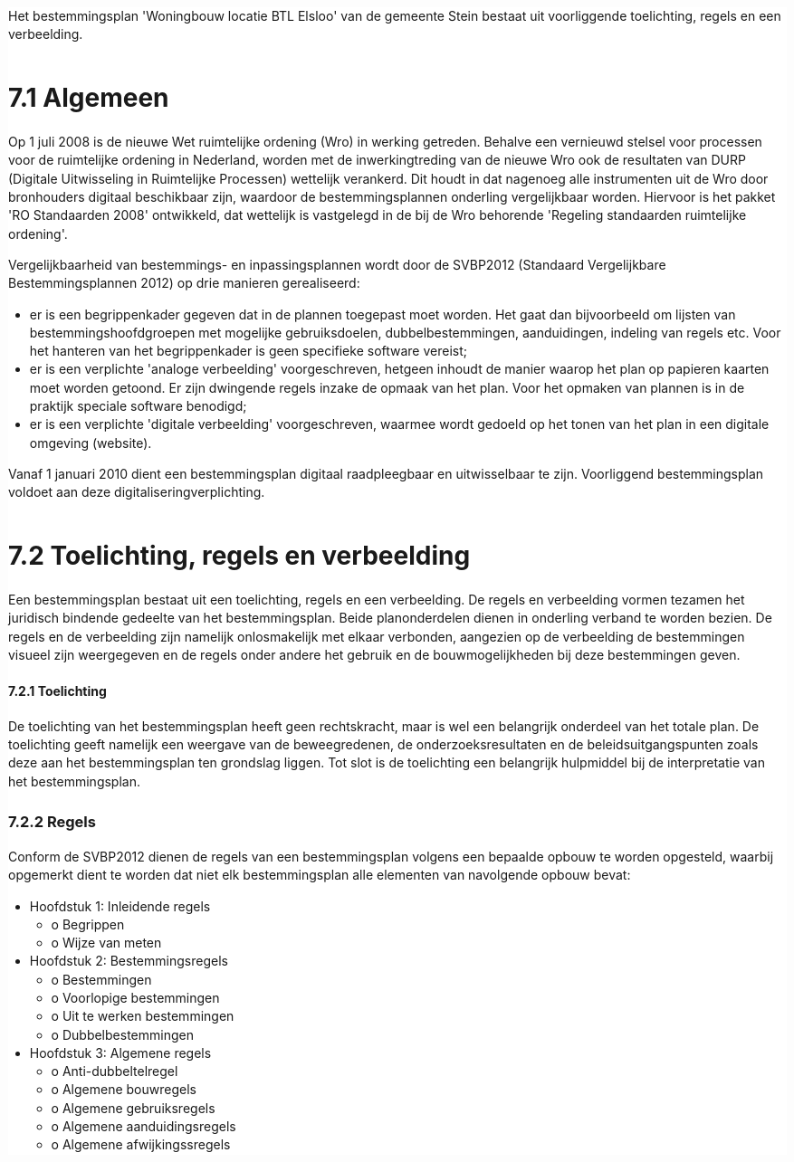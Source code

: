 <span id="page-40-1"></span>Het bestemmingsplan 'Woningbouw locatie BTL Elsloo' van de gemeente Stein bestaat uit voorliggende toelichting, regels en een verbeelding.

# **7.1 Algemeen**

Op 1 juli 2008 is de nieuwe Wet ruimtelijke ordening (Wro) in werking getreden. Behalve een vernieuwd stelsel voor processen voor de ruimtelijke ordening in Nederland, worden met de inwerkingtreding van de nieuwe Wro ook de resultaten van DURP (Digitale Uitwisseling in Ruimtelijke Processen) wettelijk verankerd. Dit houdt in dat nagenoeg alle instrumenten uit de Wro door bronhouders digitaal beschikbaar zijn, waardoor de bestemmingsplannen onderling vergelijkbaar worden. Hiervoor is het pakket 'RO Standaarden 2008' ontwikkeld, dat wettelijk is vastgelegd in de bij de Wro behorende 'Regeling standaarden ruimtelijke ordening'.

Vergelijkbaarheid van bestemmings- en inpassingsplannen wordt door de SVBP2012 (Standaard Vergelijkbare Bestemmingsplannen 2012) op drie manieren gerealiseerd:

- er is een begrippenkader gegeven dat in de plannen toegepast moet worden. Het gaat dan bijvoorbeeld om lijsten van bestemmingshoofdgroepen met mogelijke gebruiksdoelen, dubbelbestemmingen, aanduidingen, indeling van regels etc. Voor het hanteren van het begrippenkader is geen specifieke software vereist;
- er is een verplichte 'analoge verbeelding' voorgeschreven, hetgeen inhoudt de manier waarop het plan op papieren kaarten moet worden getoond. Er zijn dwingende regels inzake de opmaak van het plan. Voor het opmaken van plannen is in de praktijk speciale software benodigd;
- er is een verplichte 'digitale verbeelding' voorgeschreven, waarmee wordt gedoeld op het tonen van het plan in een digitale omgeving (website).

<span id="page-40-2"></span>Vanaf 1 januari 2010 dient een bestemmingsplan digitaal raadpleegbaar en uitwisselbaar te zijn. Voorliggend bestemmingsplan voldoet aan deze digitaliseringverplichting.

# **7.2 Toelichting, regels en verbeelding**

Een bestemmingsplan bestaat uit een toelichting, regels en een verbeelding. De regels en verbeelding vormen tezamen het juridisch bindende gedeelte van het bestemmingsplan. Beide planonderdelen dienen in onderling verband te worden bezien. De regels en de verbeelding zijn namelijk onlosmakelijk met elkaar verbonden, aangezien op de verbeelding de bestemmingen visueel zijn weergegeven en de regels onder andere het gebruik en de bouwmogelijkheden bij deze bestemmingen geven.

#### **7.2.1 Toelichting**

<span id="page-41-0"></span>De toelichting van het bestemmingsplan heeft geen rechtskracht, maar is wel een belangrijk onderdeel van het totale plan. De toelichting geeft namelijk een weergave van de beweegredenen, de onderzoeksresultaten en de beleidsuitgangspunten zoals deze aan het bestemmingsplan ten grondslag liggen. Tot slot is de toelichting een belangrijk hulpmiddel bij de interpretatie van het bestemmingsplan.

### **7.2.2 Regels**

<span id="page-41-1"></span>Conform de SVBP2012 dienen de regels van een bestemmingsplan volgens een bepaalde opbouw te worden opgesteld, waarbij opgemerkt dient te worden dat niet elk bestemmingsplan alle elementen van navolgende opbouw bevat:

- Hoofdstuk 1: Inleidende regels
	- o Begrippen
	- o Wijze van meten
- Hoofdstuk 2: Bestemmingsregels
	- o Bestemmingen
	- o Voorlopige bestemmingen
	- o Uit te werken bestemmingen
	- o Dubbelbestemmingen
- Hoofdstuk 3: Algemene regels
	- o Anti-dubbeltelregel
	- o Algemene bouwregels
	- o Algemene gebruiksregels
	- o Algemene aanduidingsregels
	- o Algemene afwijkingssregels
